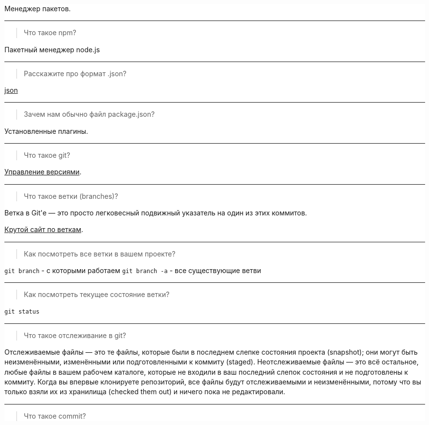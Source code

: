 Менеджер пакетов.

---

> Что такое npm?

Пакетный менеджер node.js

---

> Расскажите про формат .json?

[json](https://learn.javascript.ru/json)

---

> Зачем нам обычно файл package.json?

Установленные плагины.

---

> Что такое git?

[Управление версиями](/blog/2012-09-24-git_eto_prosto_znakomstvo_s_git/).

---

> Что такое ветки (branches)?

Ветка в Git'е — это просто легковесный подвижный указатель на один из этих коммитов.

[Крутой сайт по веткам](https://learngitbranching.js.org).

---

> Как посмотреть все ветки в вашем проекте?

`git branch` - с которыми работаем
`git branch -a` - все существующие ветви

---

> Как посмотреть текущее состояние ветки?

`git status`

---

> Что такое отслеживание в git?

Отслеживаемые файлы — это те файлы, которые были в последнем слепке состояния проекта (snapshot); они могут быть неизменёнными, изменёнными или подготовленными к коммиту (staged). Неотслеживаемые файлы — это всё остальное, любые файлы в вашем рабочем каталоге, которые не входили в ваш последний слепок состояния и не подготовлены к коммиту. Когда вы впервые клонируете репозиторий, все файлы будут отслеживаемыми и неизменёнными, потому что вы только взяли их из хранилища (checked them out) и ничего пока не редактировали.

---

> Что такое commit?
